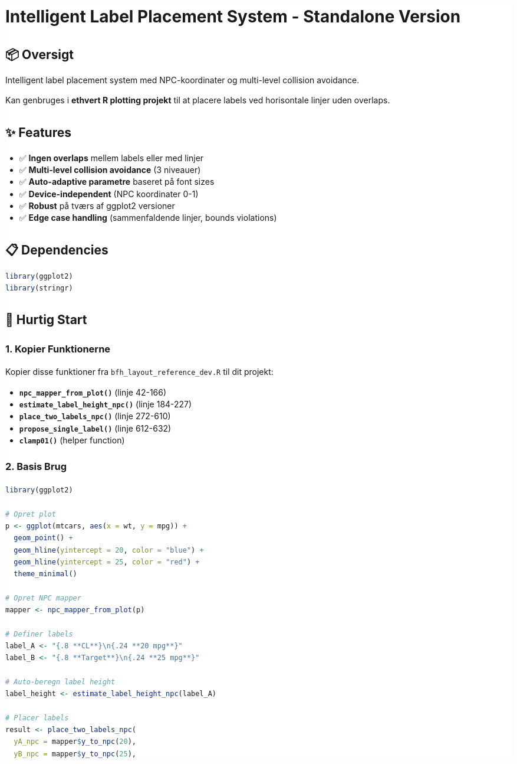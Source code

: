# Intelligent Label Placement System - Standalone Version

## 📦 Oversigt

Intelligent label placement system med NPC-koordinater og multi-level collision avoidance.

Kan genbruges i **ethvert R plotting projekt** til at placere labels ved horisontale linjer uden overlaps.

## ✨ Features

- ✅ **Ingen overlaps** mellem labels eller med linjer
- ✅ **Multi-level collision avoidance** (3 niveauer)
- ✅ **Auto-adaptive parametre** baseret på font sizes
- ✅ **Device-independent** (NPC koordinater 0-1)
- ✅ **Robust** på tværs af ggplot2 versioner
- ✅ **Edge case handling** (sammenfaldende linjer, bounds violations)

## 📋 Dependencies

```r
library(ggplot2)
library(stringr)
```

## 🚀 Hurtig Start

### 1. Kopier Funktionerne

Kopier disse funktioner fra `bfh_layout_reference_dev.R` til dit projekt:

- **`npc_mapper_from_plot()`** (linje 42-166)
- **`estimate_label_height_npc()`** (linje 184-227)
- **`place_two_labels_npc()`** (linje 272-610)
- **`propose_single_label()`** (linje 612-632)
- **`clamp01()`** (helper function)

### 2. Basis Brug

```r
library(ggplot2)

# Opret plot
p <- ggplot(mtcars, aes(x = wt, y = mpg)) +
  geom_point() +
  geom_hline(yintercept = 20, color = "blue") +
  geom_hline(yintercept = 25, color = "red") +
  theme_minimal()

# Opret NPC mapper
mapper <- npc_mapper_from_plot(p)

# Definer labels
label_A <- "{.8 **CL**}\n{.24 **20 mpg**}"
label_B <- "{.8 **Target**}\n{.24 **25 mpg**}"

# Auto-beregn label height
label_height <- estimate_label_height_npc(label_A)

# Placer labels
result <- place_two_labels_npc(
  yA_npc = mapper$y_to_npc(20),
  yB_npc = mapper$y_to_npc(25),
```